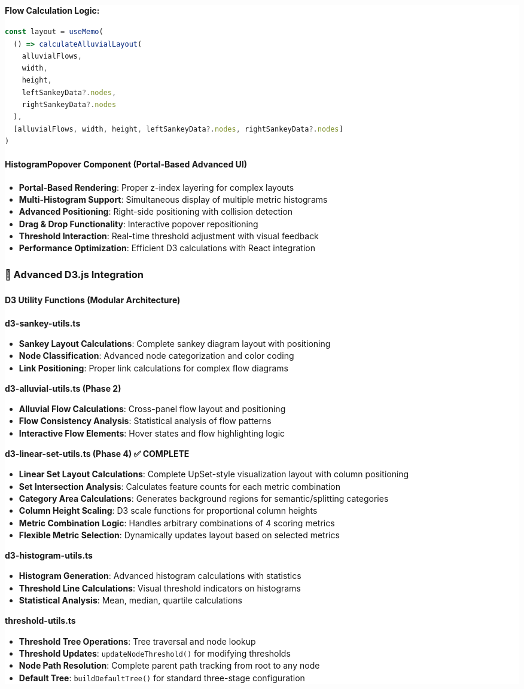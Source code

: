 **Flow Calculation Logic:**
```typescript
const layout = useMemo(
  () => calculateAlluvialLayout(
    alluvialFlows,
    width,
    height,
    leftSankeyData?.nodes,
    rightSankeyData?.nodes
  ),
  [alluvialFlows, width, height, leftSankeyData?.nodes, rightSankeyData?.nodes]
)
```

#### HistogramPopover Component (Portal-Based Advanced UI)
- **Portal-Based Rendering**: Proper z-index layering for complex layouts
- **Multi-Histogram Support**: Simultaneous display of multiple metric histograms
- **Advanced Positioning**: Right-side positioning with collision detection
- **Drag & Drop Functionality**: Interactive popover repositioning
- **Threshold Interaction**: Real-time threshold adjustment with visual feedback
- **Performance Optimization**: Efficient D3 calculations with React integration

### 🎯 Advanced D3.js Integration

#### D3 Utility Functions (Modular Architecture)

**d3-sankey-utils.ts**
- **Sankey Layout Calculations**: Complete sankey diagram layout with positioning
- **Node Classification**: Advanced node categorization and color coding
- **Link Positioning**: Proper link calculations for complex flow diagrams

**d3-alluvial-utils.ts (Phase 2)**
- **Alluvial Flow Calculations**: Cross-panel flow layout and positioning
- **Flow Consistency Analysis**: Statistical analysis of flow patterns
- **Interactive Flow Elements**: Hover states and flow highlighting logic

**d3-linear-set-utils.ts (Phase 4) ✅ COMPLETE**
- **Linear Set Layout Calculations**: Complete UpSet-style visualization layout with column positioning
- **Set Intersection Analysis**: Calculates feature counts for each metric combination
- **Category Area Calculations**: Generates background regions for semantic/splitting categories
- **Column Height Scaling**: D3 scale functions for proportional column heights
- **Metric Combination Logic**: Handles arbitrary combinations of 4 scoring metrics
- **Flexible Metric Selection**: Dynamically updates layout based on selected metrics

**d3-histogram-utils.ts**
- **Histogram Generation**: Advanced histogram calculations with statistics
- **Threshold Line Calculations**: Visual threshold indicators on histograms
- **Statistical Analysis**: Mean, median, quartile calculations

**threshold-utils.ts**
- **Threshold Tree Operations**: Tree traversal and node lookup
- **Threshold Updates**: `updateNodeThreshold()` for modifying thresholds
- **Node Path Resolution**: Complete parent path tracking from root to any node
- **Default Tree**: `buildDefaultTree()` for standard three-stage configuration

